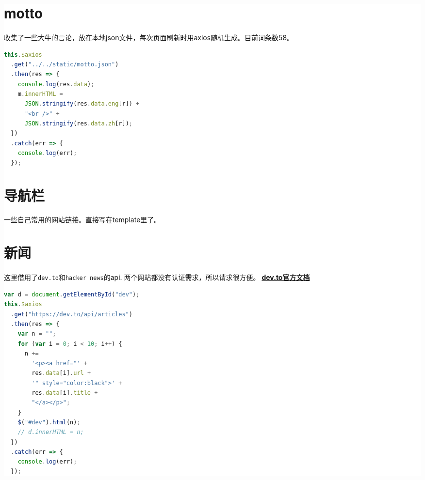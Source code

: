 # motto

收集了一些大牛的言论，放在本地json文件，每次页面刷新时用axios随机生成。目前词条数58。

```javascript
this.$axios
  .get("../../static/motto.json")
  .then(res => {
    console.log(res.data);
    m.innerHTML =
      JSON.stringify(res.data.eng[r]) +
      "<br />" +
      JSON.stringify(res.data.zh[r]);
  })
  .catch(err => {
    console.log(err);
  });
```

# 导航栏

一些自己常用的网站链接。直接写在template里了。

# 新闻

这里借用了`dev.to`和`hacker news`的api.
两个网站都没有认证需求，所以请求很方便。
**[dev.to官方文档](https://docs.dev.to/api/)**

```javascript
var d = document.getElementById("dev");
this.$axios
  .get("https://dev.to/api/articles")
  .then(res => {
    var n = "";
    for (var i = 0; i < 10; i++) {
      n +=
        '<p><a href="' +
        res.data[i].url +
        '" style="color:black">' +
        res.data[i].title +
        "</a></p>";
    }
    $("#dev").html(n);
    // d.innerHTML = n;
  })
  .catch(err => {
    console.log(err);
  });
```
